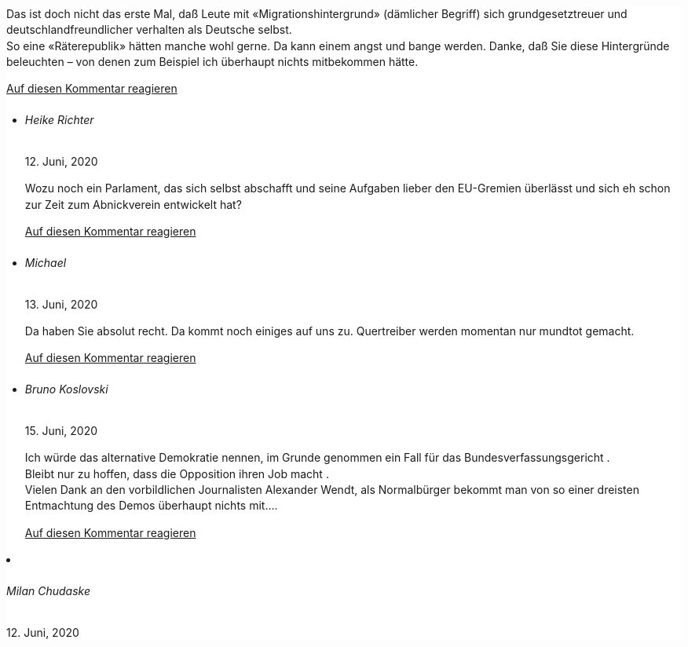 

Das ist doch nicht das erste Mal, daß Leute mit «Migrationshintergrund» (dämlicher Begriff) sich grundgesetztreuer und deutschlandfreundlicher verhalten als Deutsche selbst.<br>
So eine «Räterepublik» hätten manche wohl gerne. Da kann einem angst und bange werden. Danke, daß Sie diese Hintergründe beleuchten &#8211; von denen zum Beispiel ich überhaupt nichts mitbekommen hätte.

<a rel="nofollow" class="comment-reply-link" href="#comment-56795" data-commentid="56795" data-postid="11343" data-belowelement="comment-56795" data-respondelement="respond" data-replyto="Antworte auf Helene" aria-label="Antworte auf Helene">Auf diesen Kommentar reagieren</a> 


<ul class="children">
<li class="comment odd alt depth-2 clearfix" id="li-comment-56910">
<h6 class="author">Heike Richter</h6> <span class="date">12. Juni, 2020</span>



Wozu noch ein Parlament, das sich selbst abschafft und seine Aufgaben lieber den EU-Gremien überlässt und sich eh schon zur Zeit zum Abnickverein entwickelt hat?

<a rel="nofollow" class="comment-reply-link" href="#comment-56910" data-commentid="56910" data-postid="11343" data-belowelement="comment-56910" data-respondelement="respond" data-replyto="Antworte auf Heike Richter" aria-label="Antworte auf Heike Richter">Auf diesen Kommentar reagieren</a> 


</li>
<li class="comment even depth-2 clearfix" id="li-comment-57067">
<h6 class="author">Michael</h6> <span class="date">13. Juni, 2020</span>



Da haben Sie absolut recht. Da kommt noch einiges auf uns zu. Quertreiber werden momentan nur mundtot gemacht.

<a rel="nofollow" class="comment-reply-link" href="#comment-57067" data-commentid="57067" data-postid="11343" data-belowelement="comment-57067" data-respondelement="respond" data-replyto="Antworte auf Michael" aria-label="Antworte auf Michael">Auf diesen Kommentar reagieren</a> 


</li>
<li class="comment odd alt depth-2 clearfix" id="li-comment-57467">
<h6 class="author">Bruno Koslovski</h6> <span class="date">15. Juni, 2020</span>



Ich würde das alternative Demokratie nennen, im Grunde genommen ein Fall für das Bundesverfassungsgericht .<br>
Bleibt nur zu hoffen, dass die Opposition ihren Job macht .<br>
Vielen Dank an den vorbildlichen Journalisten Alexander Wendt, als Normalbürger bekommt man von so einer dreisten Entmachtung des Demos überhaupt nichts mit&#8230;.

<a rel="nofollow" class="comment-reply-link" href="#comment-57467" data-commentid="57467" data-postid="11343" data-belowelement="comment-57467" data-respondelement="respond" data-replyto="Antworte auf Bruno Koslovski" aria-label="Antworte auf Bruno Koslovski">Auf diesen Kommentar reagieren</a> 


</li>
</ul>
</li>
<li class="comment even thread-odd thread-alt depth-1 clearfix" id="li-comment-56800">
<h6 class="author">Milan Chudaske</h6> <span class="date">12. Juni, 2020</span>
